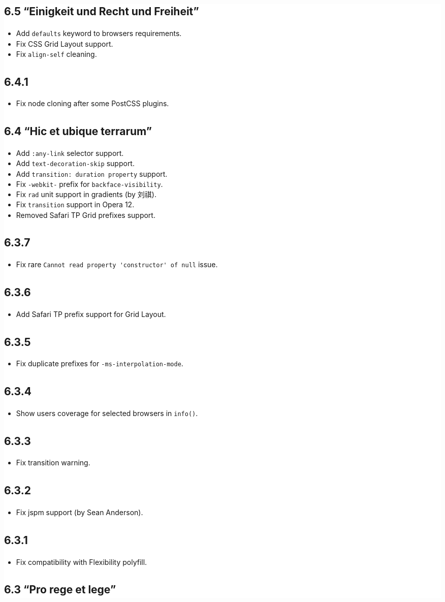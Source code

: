 ## 6.5 “Einigkeit und Recht und Freiheit”

- Add `defaults` keyword to browsers requirements.
- Fix CSS Grid Layout support.
- Fix `align-self` cleaning.

## 6.4.1

- Fix node cloning after some PostCSS plugins.

## 6.4 “Hic et ubique terrarum”

- Add `:any-link` selector support.
- Add `text-decoration-skip` support.
- Add `transition: duration property` support.
- Fix `-webkit-` prefix for `backface-visibility`.
- Fix `rad` unit support in gradients (by 刘祺).
- Fix `transition` support in Opera 12.
- Removed Safari TP Grid prefixes support.

## 6.3.7

- Fix rare `Cannot read property 'constructor' of null` issue.

## 6.3.6

- Add Safari TP prefix support for Grid Layout.

## 6.3.5

- Fix duplicate prefixes for `-ms-interpolation-mode`.

## 6.3.4

- Show users coverage for selected browsers in `info()`.

## 6.3.3

- Fix transition warning.

## 6.3.2

- Fix jspm support (by Sean Anderson).

## 6.3.1

- Fix compatibility with Flexibility polyfill.

## 6.3 “Pro rege et lege”
